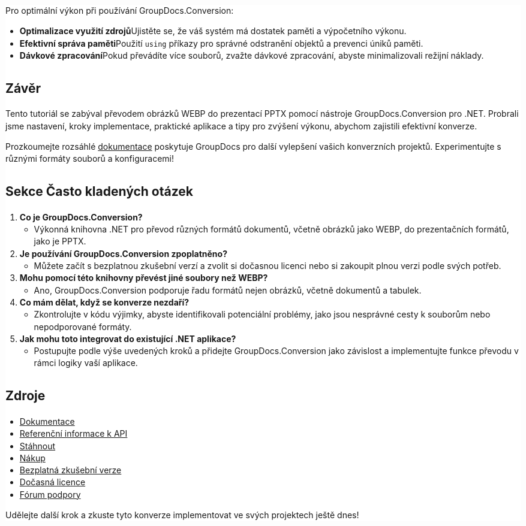 Pro optimální výkon při používání GroupDocs.Conversion:
- **Optimalizace využití zdrojů**Ujistěte se, že váš systém má dostatek paměti a výpočetního výkonu.
- **Efektivní správa paměti**Použití `using` příkazy pro správné odstranění objektů a prevenci úniků paměti.
- **Dávkové zpracování**Pokud převádíte více souborů, zvažte dávkové zpracování, abyste minimalizovali režijní náklady.

## Závěr

Tento tutoriál se zabýval převodem obrázků WEBP do prezentací PPTX pomocí nástroje GroupDocs.Conversion pro .NET. Probrali jsme nastavení, kroky implementace, praktické aplikace a tipy pro zvýšení výkonu, abychom zajistili efektivní konverze.

Prozkoumejte rozsáhlé [dokumentace](https://docs.groupdocs.com/conversion/net/) poskytuje GroupDocs pro další vylepšení vašich konverzních projektů. Experimentujte s různými formáty souborů a konfiguracemi!

## Sekce Často kladených otázek
1. **Co je GroupDocs.Conversion?**
   - Výkonná knihovna .NET pro převod různých formátů dokumentů, včetně obrázků jako WEBP, do prezentačních formátů, jako je PPTX.
2. **Je používání GroupDocs.Conversion zpoplatněno?**
   - Můžete začít s bezplatnou zkušební verzí a zvolit si dočasnou licenci nebo si zakoupit plnou verzi podle svých potřeb.
3. **Mohu pomocí této knihovny převést jiné soubory než WEBP?**
   - Ano, GroupDocs.Conversion podporuje řadu formátů nejen obrázků, včetně dokumentů a tabulek.
4. **Co mám dělat, když se konverze nezdaří?**
   - Zkontrolujte v kódu výjimky, abyste identifikovali potenciální problémy, jako jsou nesprávné cesty k souborům nebo nepodporované formáty.
5. **Jak mohu toto integrovat do existující .NET aplikace?**
   - Postupujte podle výše uvedených kroků a přidejte GroupDocs.Conversion jako závislost a implementujte funkce převodu v rámci logiky vaší aplikace.

## Zdroje
- [Dokumentace](https://docs.groupdocs.com/conversion/net/)
- [Referenční informace k API](https://reference.groupdocs.com/conversion/net/)
- [Stáhnout](https://releases.groupdocs.com/conversion/net/)
- [Nákup](https://purchase.groupdocs.com/buy)
- [Bezplatná zkušební verze](https://releases.groupdocs.com/conversion/net/)
- [Dočasná licence](https://purchase.groupdocs.com/temporary-license/)
- [Fórum podpory](https://forum.groupdocs.com/c/conversion/10)

Udělejte další krok a zkuste tyto konverze implementovat ve svých projektech ještě dnes!